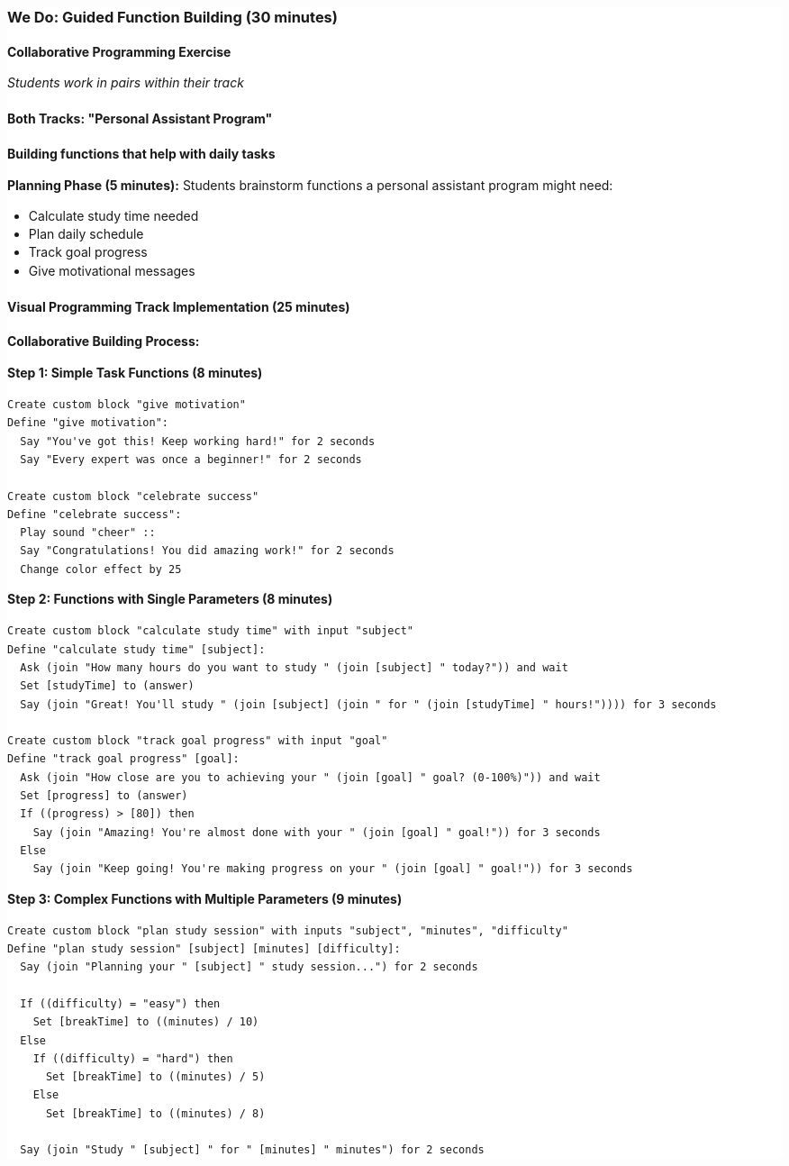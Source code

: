 ### We Do: Guided Function Building (30 minutes)
**Collaborative Programming Exercise**

*Students work in pairs within their track*

#### Both Tracks: "Personal Assistant Program"
**Building functions that help with daily tasks**

**Planning Phase (5 minutes):**
Students brainstorm functions a personal assistant program might need:
- Calculate study time needed
- Plan daily schedule
- Track goal progress
- Give motivational messages

#### Visual Programming Track Implementation (25 minutes)

**Collaborative Building Process:**

**Step 1: Simple Task Functions (8 minutes)**
```
Create custom block "give motivation"
Define "give motivation":
  Say "You've got this! Keep working hard!" for 2 seconds
  Say "Every expert was once a beginner!" for 2 seconds

Create custom block "celebrate success"  
Define "celebrate success":
  Play sound "cheer" ::
  Say "Congratulations! You did amazing work!" for 2 seconds
  Change color effect by 25
```

**Step 2: Functions with Single Parameters (8 minutes)**
```
Create custom block "calculate study time" with input "subject"
Define "calculate study time" [subject]:
  Ask (join "How many hours do you want to study " (join [subject] " today?")) and wait
  Set [studyTime] to (answer)
  Say (join "Great! You'll study " (join [subject] (join " for " (join [studyTime] " hours!")))) for 3 seconds

Create custom block "track goal progress" with input "goal"
Define "track goal progress" [goal]:
  Ask (join "How close are you to achieving your " (join [goal] " goal? (0-100%)")) and wait
  Set [progress] to (answer)
  If ((progress) > [80]) then
    Say (join "Amazing! You're almost done with your " (join [goal] " goal!")) for 3 seconds
  Else
    Say (join "Keep going! You're making progress on your " (join [goal] " goal!")) for 3 seconds
```

**Step 3: Complex Functions with Multiple Parameters (9 minutes)**
```
Create custom block "plan study session" with inputs "subject", "minutes", "difficulty"
Define "plan study session" [subject] [minutes] [difficulty]:
  Say (join "Planning your " [subject] " study session...") for 2 seconds
  
  If ((difficulty) = "easy") then
    Set [breakTime] to ((minutes) / 10)
  Else
    If ((difficulty) = "hard") then
      Set [breakTime] to ((minutes) / 5)
    Else
      Set [breakTime] to ((minutes) / 8)
  
  Say (join "Study " [subject] " for " [minutes] " minutes") for 2 seconds
```